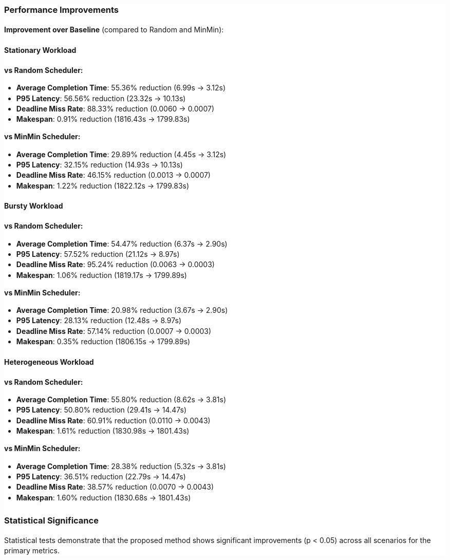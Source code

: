 
### Performance Improvements

**Improvement over Baseline** (compared to Random and MinMin):

#### Stationary Workload

**vs Random Scheduler:**

- **Average Completion Time**: 55.36% reduction (6.99s → 3.12s)
- **P95 Latency**: 56.56% reduction (23.32s → 10.13s)
- **Deadline Miss Rate**: 88.33% reduction (0.0060 → 0.0007)
- **Makespan**: 0.91% reduction (1816.43s → 1799.83s)

**vs MinMin Scheduler:**

- **Average Completion Time**: 29.89% reduction (4.45s → 3.12s)
- **P95 Latency**: 32.15% reduction (14.93s → 10.13s)
- **Deadline Miss Rate**: 46.15% reduction (0.0013 → 0.0007)
- **Makespan**: 1.22% reduction (1822.12s → 1799.83s)

#### Bursty Workload

**vs Random Scheduler:**

- **Average Completion Time**: 54.47% reduction (6.37s → 2.90s)
- **P95 Latency**: 57.52% reduction (21.12s → 8.97s)
- **Deadline Miss Rate**: 95.24% reduction (0.0063 → 0.0003)
- **Makespan**: 1.06% reduction (1819.17s → 1799.89s)

**vs MinMin Scheduler:**

- **Average Completion Time**: 20.98% reduction (3.67s → 2.90s)
- **P95 Latency**: 28.13% reduction (12.48s → 8.97s)
- **Deadline Miss Rate**: 57.14% reduction (0.0007 → 0.0003)
- **Makespan**: 0.35% reduction (1806.15s → 1799.89s)

#### Heterogeneous Workload

**vs Random Scheduler:**

- **Average Completion Time**: 55.80% reduction (8.62s → 3.81s)
- **P95 Latency**: 50.80% reduction (29.41s → 14.47s)
- **Deadline Miss Rate**: 60.91% reduction (0.0110 → 0.0043)
- **Makespan**: 1.61% reduction (1830.98s → 1801.43s)

**vs MinMin Scheduler:**

- **Average Completion Time**: 28.38% reduction (5.32s → 3.81s)
- **P95 Latency**: 36.51% reduction (22.79s → 14.47s)
- **Deadline Miss Rate**: 38.57% reduction (0.0070 → 0.0043)
- **Makespan**: 1.60% reduction (1830.68s → 1801.43s)

### Statistical Significance

Statistical tests demonstrate that the proposed method shows significant improvements (p < 0.05) across all scenarios for the primary metrics.
